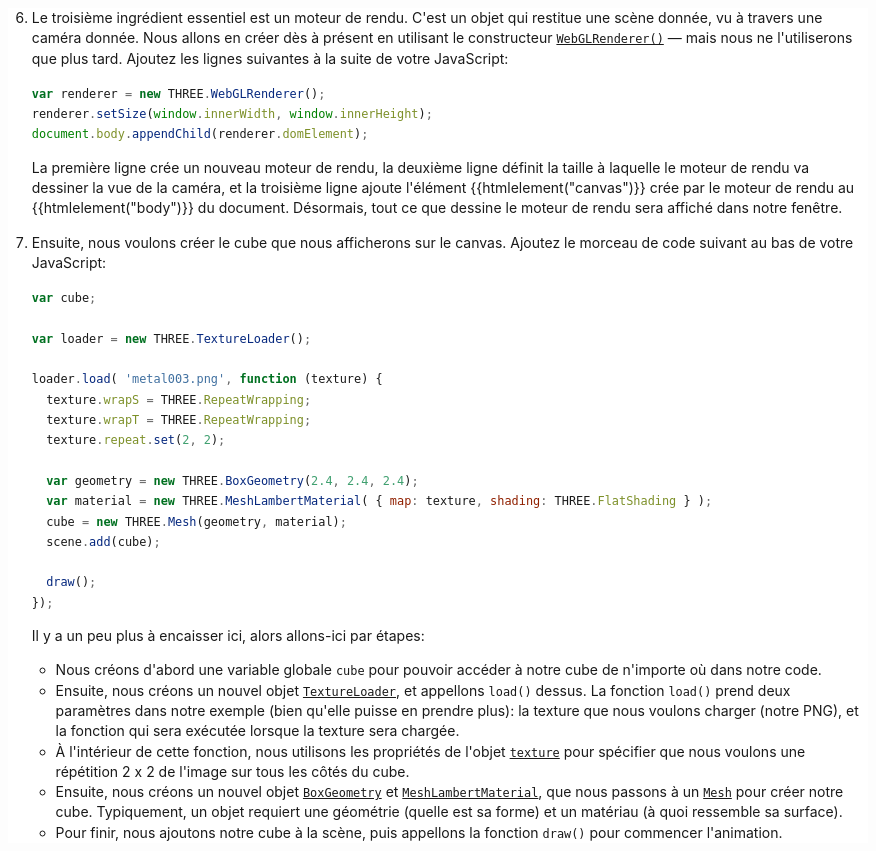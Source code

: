 6.  Le troisième ingrédient essentiel est un moteur de rendu. C'est un objet qui restitue une scène donnée, vu à travers une caméra donnée. Nous allons en créer dès à présent en utilisant le constructeur [`WebGLRenderer()`](https://threejs.org/docs/index.html#api/renderers/WebGLRenderer) — mais nous ne l'utiliserons que plus tard. Ajoutez les lignes suivantes à la suite de votre JavaScript:

    ```js
    var renderer = new THREE.WebGLRenderer();
    renderer.setSize(window.innerWidth, window.innerHeight);
    document.body.appendChild(renderer.domElement);
    ```

    La première ligne crée un nouveau moteur de rendu, la deuxième ligne définit la taille à laquelle le moteur de rendu va dessiner la vue de la caméra, et la troisième ligne ajoute l'élément {{htmlelement("canvas")}} crée par le moteur de rendu au {{htmlelement("body")}} du document. Désormais, tout ce que dessine le moteur de rendu sera affiché dans notre fenêtre.

7.  Ensuite, nous voulons créer le cube que nous afficherons sur le canvas. Ajoutez le morceau de code suivant au bas de votre JavaScript:

    ```js
    var cube;

    var loader = new THREE.TextureLoader();

    loader.load( 'metal003.png', function (texture) {
      texture.wrapS = THREE.RepeatWrapping;
      texture.wrapT = THREE.RepeatWrapping;
      texture.repeat.set(2, 2);

      var geometry = new THREE.BoxGeometry(2.4, 2.4, 2.4);
      var material = new THREE.MeshLambertMaterial( { map: texture, shading: THREE.FlatShading } );
      cube = new THREE.Mesh(geometry, material);
      scene.add(cube);

      draw();
    });
    ```

    Il y a un peu plus à encaisser ici, alors allons-ici par étapes:

    - Nous créons d'abord une variable globale `cube` pour pouvoir accéder à notre cube de n'importe où dans notre code.
    - Ensuite, nous créons un nouvel objet [`TextureLoader`](https://threejs.org/docs/index.html#api/loaders/TextureLoader), et appellons `load()` dessus. La fonction `load()` prend deux paramètres dans notre exemple (bien qu'elle puisse en prendre plus): la texture que nous voulons charger (notre PNG), et la fonction qui sera exécutée lorsque la texture sera chargée.
    - À l'intérieur de cette fonction, nous utilisons les propriétés de l'objet [`texture`](https://threejs.org/docs/index.html#api/textures/Texture) pour spécifier que nous voulons une répétition 2 x 2 de l'image sur tous les côtés du cube.
    - Ensuite, nous créons un nouvel objet [`BoxGeometry`](https://threejs.org/docs/index.html#api/geometries/BoxGeometry) et [`MeshLambertMaterial`](https://threejs.org/docs/index.html#api/materials/MeshLambertMaterial), que nous passons à un [`Mesh`](https://threejs.org/docs/index.html#api/objects/Mesh) pour créer notre cube. Typiquement, un objet requiert une géométrie (quelle est sa forme) et un matériau (à quoi ressemble sa surface).
    - Pour finir, nous ajoutons notre cube à la scène, puis appellons la fonction `draw()` pour commencer l'animation.
